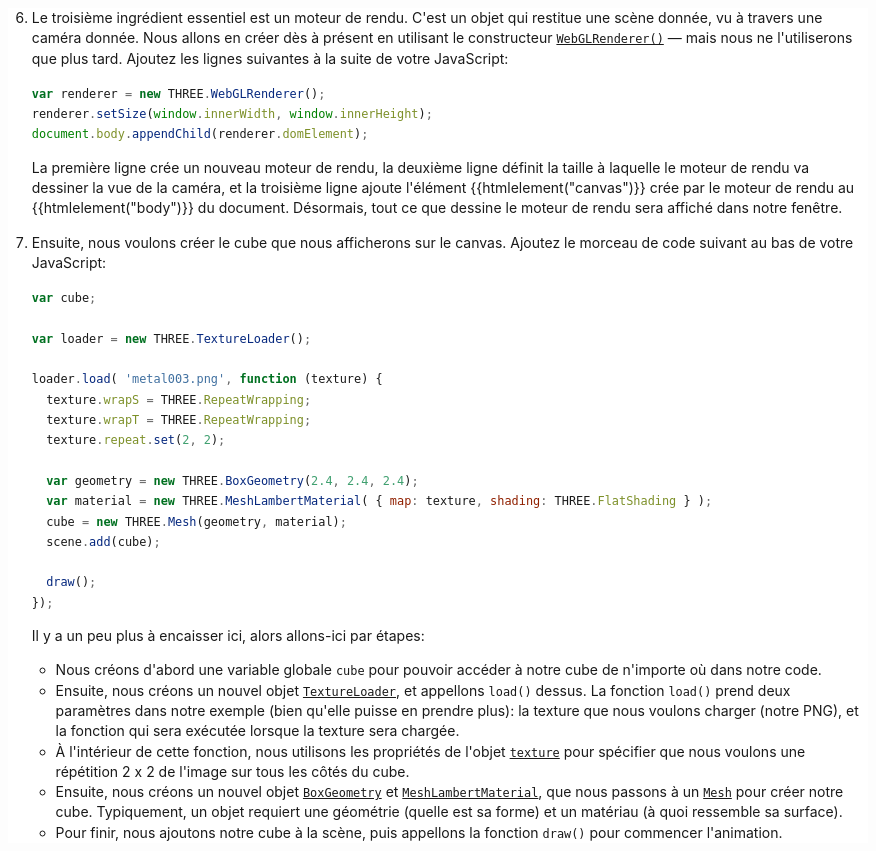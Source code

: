 6.  Le troisième ingrédient essentiel est un moteur de rendu. C'est un objet qui restitue une scène donnée, vu à travers une caméra donnée. Nous allons en créer dès à présent en utilisant le constructeur [`WebGLRenderer()`](https://threejs.org/docs/index.html#api/renderers/WebGLRenderer) — mais nous ne l'utiliserons que plus tard. Ajoutez les lignes suivantes à la suite de votre JavaScript:

    ```js
    var renderer = new THREE.WebGLRenderer();
    renderer.setSize(window.innerWidth, window.innerHeight);
    document.body.appendChild(renderer.domElement);
    ```

    La première ligne crée un nouveau moteur de rendu, la deuxième ligne définit la taille à laquelle le moteur de rendu va dessiner la vue de la caméra, et la troisième ligne ajoute l'élément {{htmlelement("canvas")}} crée par le moteur de rendu au {{htmlelement("body")}} du document. Désormais, tout ce que dessine le moteur de rendu sera affiché dans notre fenêtre.

7.  Ensuite, nous voulons créer le cube que nous afficherons sur le canvas. Ajoutez le morceau de code suivant au bas de votre JavaScript:

    ```js
    var cube;

    var loader = new THREE.TextureLoader();

    loader.load( 'metal003.png', function (texture) {
      texture.wrapS = THREE.RepeatWrapping;
      texture.wrapT = THREE.RepeatWrapping;
      texture.repeat.set(2, 2);

      var geometry = new THREE.BoxGeometry(2.4, 2.4, 2.4);
      var material = new THREE.MeshLambertMaterial( { map: texture, shading: THREE.FlatShading } );
      cube = new THREE.Mesh(geometry, material);
      scene.add(cube);

      draw();
    });
    ```

    Il y a un peu plus à encaisser ici, alors allons-ici par étapes:

    - Nous créons d'abord une variable globale `cube` pour pouvoir accéder à notre cube de n'importe où dans notre code.
    - Ensuite, nous créons un nouvel objet [`TextureLoader`](https://threejs.org/docs/index.html#api/loaders/TextureLoader), et appellons `load()` dessus. La fonction `load()` prend deux paramètres dans notre exemple (bien qu'elle puisse en prendre plus): la texture que nous voulons charger (notre PNG), et la fonction qui sera exécutée lorsque la texture sera chargée.
    - À l'intérieur de cette fonction, nous utilisons les propriétés de l'objet [`texture`](https://threejs.org/docs/index.html#api/textures/Texture) pour spécifier que nous voulons une répétition 2 x 2 de l'image sur tous les côtés du cube.
    - Ensuite, nous créons un nouvel objet [`BoxGeometry`](https://threejs.org/docs/index.html#api/geometries/BoxGeometry) et [`MeshLambertMaterial`](https://threejs.org/docs/index.html#api/materials/MeshLambertMaterial), que nous passons à un [`Mesh`](https://threejs.org/docs/index.html#api/objects/Mesh) pour créer notre cube. Typiquement, un objet requiert une géométrie (quelle est sa forme) et un matériau (à quoi ressemble sa surface).
    - Pour finir, nous ajoutons notre cube à la scène, puis appellons la fonction `draw()` pour commencer l'animation.
